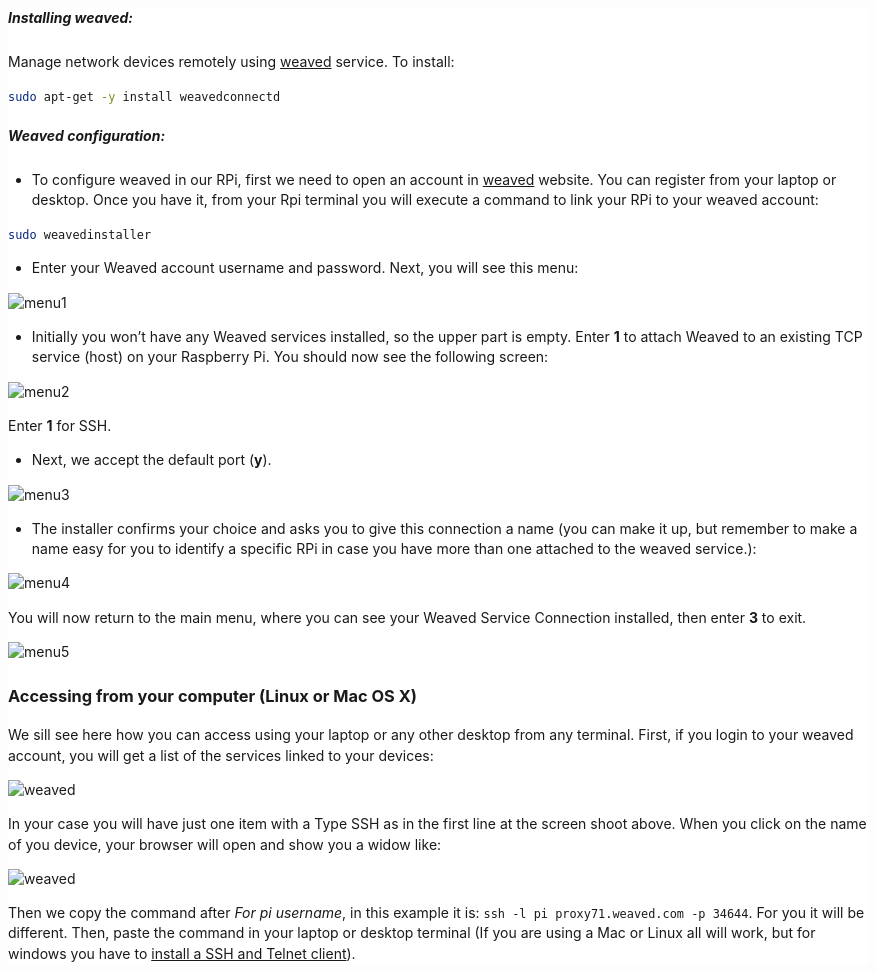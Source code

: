 ##### Installing weaved:
Manage network devices remotely using [weaved](http://www.weaved.com/) service. To install:
```bash
sudo apt-get -y install weavedconnectd
```

##### Weaved configuration:

* To configure weaved in our RPi, first we need to open an account in [weaved](http://www.weaved.com/) website. You can register from your laptop or desktop. Once you have it, from your Rpi terminal you will execute a command to link your RPi to your weaved account:
```bash
sudo weavedinstaller
```
* Enter your Weaved account username and password. Next, you will see this menu:

<img src="{{site.url}}/assets/Pi-installer-menu.png" alt="menu1" style="width: 700px;"/>

* Initially you won’t have any Weaved services installed, so the upper part is empty.  Enter **1** to attach Weaved to an existing TCP service (host) on your Raspberry Pi.  You should now see the following screen:

<img src="{{site.url}}/assets/Pi-installer-menu-02.png" alt="menu2" style="width: 700px;"/>

Enter **1** for SSH.

* Next, we accept the default port (**y**).

<img src="{{site.url}}/assets/Pi-installer-menu-03.png" alt="menu3" style="width: 700px;"/>

* The installer confirms your choice and asks you to give this connection a name (you can make it up, but remember to make a name easy for you to identify a specific RPi in case you have more than one attached to the weaved service.):

<img src="{{site.url}}/assets/Pi-installer-menu-04.png" alt="menu4" style="width: 700px;"/>

You will now return to the main menu, where you can see your Weaved Service Connection installed, then enter **3** to exit.

<img src="{{site.url}}/assets/Pi-installer-menu-051.png" alt="menu5" style="width: 700px;"/>

### Accessing from your computer (Linux or Mac OS X)

We sill see here how you can access using your laptop or any other desktop from any terminal. First, if you login to your weaved account,  you will get a list of the services linked to your devices:

<img src="{{site.url}}/assets/weaved_connected.png" alt="weaved" style="width: 700px;"/>

In your case you will have just one item with a Type SSH as in the first line at the screen shoot above. When you click on the name of you device, your browser will open and show you a widow like:  

<img src="{{site.url}}/assets/weaved_ssh.png" alt="weaved" style="width: 500px;"/>

Then we copy the command after *For pi username*, in this example it is: ```ssh -l pi proxy71.weaved.com -p 34644```. For you it will be different. Then, paste the command in your laptop or desktop terminal (If you are using a Mac or Linux all will work, but for windows you have to [install a SSH and Telnet client](http://www.chiark.greenend.org.uk/~sgtatham/putty/)).
